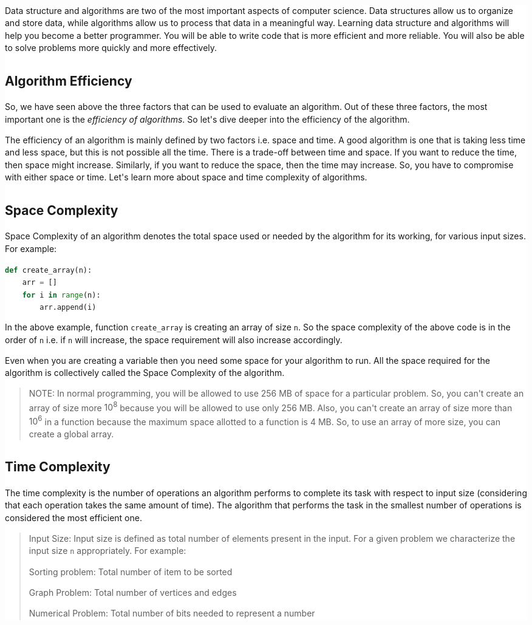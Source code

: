 Data structure and algorithms are two of the most important aspects of computer science. Data structures allow us to organize and store data, while algorithms allow us to process that data in a meaningful way. Learning data structure and algorithms will help you become a better programmer. You will be able to write code that is more efficient and more reliable. You will also be able to solve problems more quickly and more effectively.

## Algorithm Efficiency

So, we have seen above the three factors that can be used to evaluate an algorithm. Out of these three factors, the most important one is the _efficiency of algorithms_. So let's dive deeper into the efficiency of the algorithm.

The efficiency of an algorithm is mainly defined by two factors i.e. space and time. A good algorithm is one that is taking less time and less space, but this is not possible all the time. There is a trade-off between time and space. If you want to reduce the time, then space might increase. Similarly, if you want to reduce the space, then the time may increase. So, you have to compromise with either space or time. Let's learn more about space and time complexity of algorithms.

## Space Complexity

Space Complexity of an algorithm denotes the total space used or needed by the algorithm for its working, for various input sizes. For example:

```python
def create_array(n):
    arr = []
    for i in range(n):
        arr.append(i)
```

In the above example, function `create_array` is creating an array of size `n`. So the space complexity of the above code is in the order of `n` i.e. if `n` will increase, the space requirement will also increase accordingly.

Even when you are creating a variable then you need some space for your algorithm to run. All the space required for the algorithm is collectively called the Space Complexity of the algorithm.

> NOTE: In normal programming, you will be allowed to use 256 MB of space for a particular problem. So, you can't create an array of size more $10^8$ because you will be allowed to use only 256 MB. Also, you can't create an array of size more than $10^6$ in a function because the maximum space allotted to a function is 4 MB. So, to use an array of more size, you can create a global array.

## Time Complexity

The time complexity is the number of operations an algorithm performs to complete its task with respect to input size (considering that each operation takes the same amount of time). The algorithm that performs the task in the smallest number of operations is considered the most efficient one.

> Input Size: Input size is defined as total number of elements present in the input. For a given problem we characterize the input size `n` appropriately. For example:
>
> Sorting problem: Total number of item to be sorted
>
> Graph Problem: Total number of vertices and edges
>
> Numerical Problem: Total number of bits needed to represent a number
